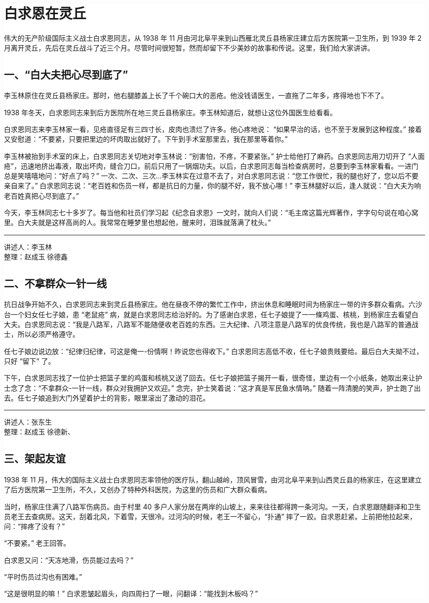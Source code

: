 # 白求恩在灵丘

伟大的无产阶级国际主义战士白求恩同志，从 1938 年 11 月由河北阜平来到山西雁北灵丘县杨家庄建立后方医院第一卫生所，到 1939 年 2 月离开灵丘，先后在灵丘战斗了近三个月。尽管时间很短暂，然而却留下不少美妙的故事和传说。这里，我们给大家讲讲。

## 一、“白大夫把心尽到底了”

李玉林原住在灵丘县杨家庄。那时，他右腿膝盖上长了千个碗口大的恶疮。他没钱请医生，一直拖了二年多，疼得地也下不了。

1938 年冬天，白求恩同志来到后方医院所在地三灵丘县杨家庄。李玉林知道后，就想让这位外国医生给看看。

白求恩同志来李玉林家一看，见疮直径足有三四寸长，皮肉也溃烂了许多。他心疼地说：
“如果早治的话，也不至于发展到这种程度。” 接着又安慰道：“不要紧，只要把里边的坏肉取出就好了。下午到手术室那里去，我在那里等着你。”

李玉林被抬到手术室的床上，白求恩同志关切地对李玉林说：“别害怕，不疼，不要紧张。” 护士给他打了麻药。白求恩同志用刀切开了 “人面疮”，迅速地挤出毒液，取出坏肉，缝合刀口，前后只用了一锅烟功夫。以后，白求恩同志每当检查病房时，总要到李玉林家看看。一进门总是笑嘻嘻地问：“好点了吗？” 一次、二次、三次...李玉林实在过意不去了，对白求恩同志说：“您工作很忙，我的腿也好了，您以后不要亲自来了。” 白求恩同志说：“老百姓和伤员一样，都是抗日的力量，你的腿不好，我不放心哪！” 李玉林腿好以后，逢人就说：“白大夫为响老百姓真把心尽到底了。”

今天，李玉林同志七十多岁了。每当他和社员们学习起《纪念自求恩》一文时，就向人们说：“毛主席这篇光辉著作，字字句句说在咱心窝里。白大夫就是这样高尚的人。我常常在睡梦里也想起他，醒来时，泪珠就落满了枕头。”

---

讲述人：李玉林  
整理：赵成玉 徐德鑫

## 二、不拿群众一针一线

抗日战争开始不久，白求恩同志来到灵丘县杨家庄。他在昼夜不停的繁忙工作中，挤出休息和睡眠时间为杨家庄一带的许多群众看病。六沙台一个妇女任七子娘，患 “老鼠疮” 病，就是白求恩同志给治好的。为了感谢白求恩，任七子娘提了一一條鸡蛋、核桃，到杨家庄去看望白大夫。白求恩同志说：“我是八路军，八路军不能随便收老百姓的东西。三大纪律、八项注意是八路军的优良传统，我也是八路军的普通战士，所以必须严格遵守。

任七子娘边说边放：“纪律归纪律，可这是俺一-份情啊！昨说您也得收下。” 白求恩同志高低不收，任七子娘贵贱要给。最后白大夫拗不过，只好 “留下” 了。

下午，白求恩同志找了一位护士把篮子里的鸡蛋和核桃又送了回去。任七子娘把篮子揭开一看，很奇怪，里边有一个小纸条，她取出来让护士念了念：“不拿群众-一针一线，群众对我拥护又欢迎。” 念完，护士笑着说：“这才真是军民鱼水情呐。” 随着一阵清脆的笑声，护士跑了出去。任七子娘追到大门外望着护士的背影，眼里滚出了激动的泪花。

---

讲述人：张东生  
整理：赵成玉 徐德新、

## 三、架起友谊

1938 年 11 月，伟大的国际主义战士白求恩同志率领他的医疗队，翻山越岭，顶风冒雪，由河北阜平来到山西灵丘县的杨家庄，在这里建立了后方医院第一卫生所，不久，又创办了特种外科医院，为这里的伤员和广大群众看病。

当时，杨家庄住满了八路军伤病员。由于村里 40 多户人家分居在两岸的山坡上，来来往往都得跨一条河沟。一天，白求恩跟随翻译和卫生员老王去查病房。这天，刮着北风，下着雪，天很冷。过河沟的时候，老王一不留心，“扑通” 摔了一跤。自求恩赶紧。上前把他拉起来，问：“摔疼了没有？”

“不要紧。” 老王回答。

白求恩又问：“天冻地滑，伤员能过去吗？”

“平时伤员过沟也有困难。”

“这是很明显的嘛！” 白求恩皱起眉头，向四周扫了一眼，问翻译：“能找到木板吗？”
